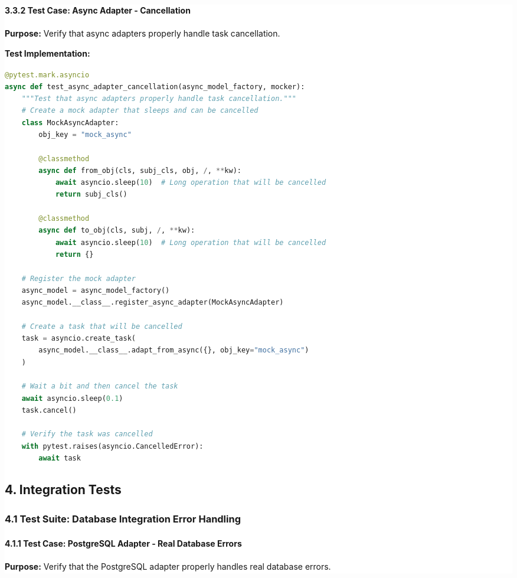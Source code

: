 #### 3.3.2 Test Case: Async Adapter - Cancellation

**Purpose:** Verify that async adapters properly handle task cancellation.

**Test Implementation:**

```python
@pytest.mark.asyncio
async def test_async_adapter_cancellation(async_model_factory, mocker):
    """Test that async adapters properly handle task cancellation."""
    # Create a mock adapter that sleeps and can be cancelled
    class MockAsyncAdapter:
        obj_key = "mock_async"
        
        @classmethod
        async def from_obj(cls, subj_cls, obj, /, **kw):
            await asyncio.sleep(10)  # Long operation that will be cancelled
            return subj_cls()
        
        @classmethod
        async def to_obj(cls, subj, /, **kw):
            await asyncio.sleep(10)  # Long operation that will be cancelled
            return {}
    
    # Register the mock adapter
    async_model = async_model_factory()
    async_model.__class__.register_async_adapter(MockAsyncAdapter)
    
    # Create a task that will be cancelled
    task = asyncio.create_task(
        async_model.__class__.adapt_from_async({}, obj_key="mock_async")
    )
    
    # Wait a bit and then cancel the task
    await asyncio.sleep(0.1)
    task.cancel()
    
    # Verify the task was cancelled
    with pytest.raises(asyncio.CancelledError):
        await task
```

## 4. Integration Tests

### 4.1 Test Suite: Database Integration Error Handling

#### 4.1.1 Test Case: PostgreSQL Adapter - Real Database Errors

**Purpose:** Verify that the PostgreSQL adapter properly handles real database
errors.
